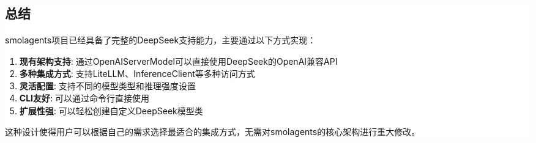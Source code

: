 ## 总结

smolagents项目已经具备了完整的DeepSeek支持能力，主要通过以下方式实现：

1. **现有架构支持**: 通过OpenAIServerModel可以直接使用DeepSeek的OpenAI兼容API
2. **多种集成方式**: 支持LiteLLM、InferenceClient等多种访问方式
3. **灵活配置**: 支持不同的模型类型和推理强度设置
4. **CLI友好**: 可以通过命令行直接使用
5. **扩展性强**: 可以轻松创建自定义DeepSeek模型类

这种设计使得用户可以根据自己的需求选择最适合的集成方式，无需对smolagents的核心架构进行重大修改。 